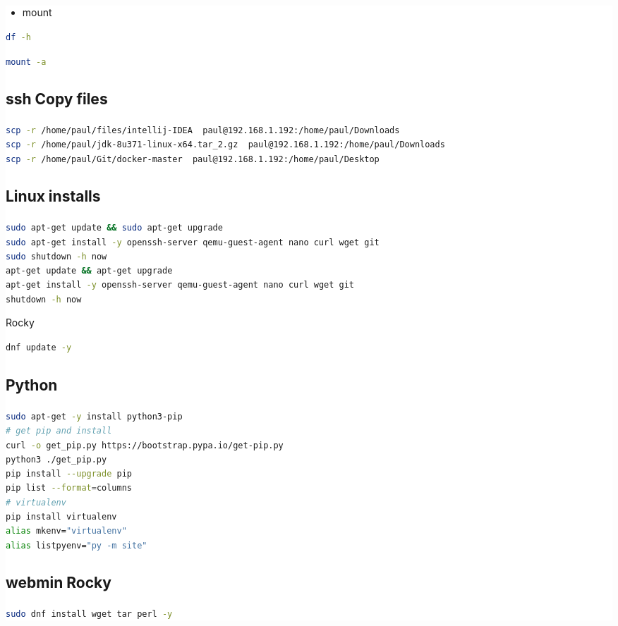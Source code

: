 - mount

```bash
df -h
```

```bash
mount -a
```

## ssh Copy files

```bash
scp -r /home/paul/files/intellij-IDEA  paul@192.168.1.192:/home/paul/Downloads
scp -r /home/paul/jdk-8u371-linux-x64.tar_2.gz  paul@192.168.1.192:/home/paul/Downloads
scp -r /home/paul/Git/docker-master  paul@192.168.1.192:/home/paul/Desktop
```

## Linux installs

```bash
sudo apt-get update && sudo apt-get upgrade
sudo apt-get install -y openssh-server qemu-guest-agent nano curl wget git
sudo shutdown -h now
apt-get update && apt-get upgrade
apt-get install -y openssh-server qemu-guest-agent nano curl wget git
shutdown -h now
```

Rocky

```bash
dnf update -y
```

## Python

```bash
sudo apt-get -y install python3-pip
# get pip and install
curl -o get_pip.py https://bootstrap.pypa.io/get-pip.py
python3 ./get_pip.py
pip install --upgrade pip
pip list --format=columns
# virtualenv
pip install virtualenv
alias mkenv="virtualenv"
alias listpyenv="py -m site"
```

## webmin Rocky

```bash
sudo dnf install wget tar perl -y
```
